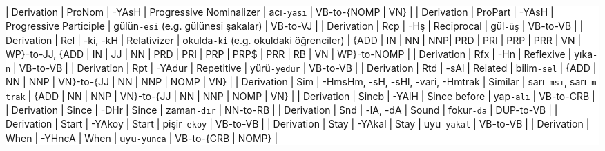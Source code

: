 | Derivation       | ProNom        | -YAsH                             | Progressive Nominalizer | acı`-yası`                                                          | VB-to-{NOMP \| VN}                                                                                                                                                                                                                                               |
| Derivation       | ProPart       | -YAsH                             | Progressive Participle  | gülün`-esi` (e.g. gülünesi şakalar)                                 | VB-to-VJ                                                                                                                                                                                                                                                         |
| Derivation       | Rcp           | -Hş                               | Reciprocal              | gül`-üş`                                                            | VB-to-VB                                                                                                                                                                                                                                                         |
| Derivation       | Rel           | -ki, -kH                          | Relativizer             | okulda`-ki` (e.g. okuldaki öğrenciler)                              | {ADD \| IN \| NN \| NNP\| PRD \| PRI \| PRP \| PRR \| VN \| WP}-to-JJ, {ADD \| IN \| JJ \| NN \| PRD \| PRI \| PRP \| PRP$ \| PRR \| RB \| VN \| WP}-to-NOMP                                                                                                     |
| Derivation       | Rfx           | -Hn                               | Reflexive               | yıka`-n`                                                            | VB-to-VB                                                                                                                                                                                                                                                         |
| Derivation       | Rpt           | -YAdur                            | Repetitive              | yürü`-yedur`                                                        | VB-to-VB                                                                                                                                                                                                                                                         |
| Derivation       | Rtd           | -sAl                              | Related                 | bilim`-sel`                                                         | {ADD \| NN \| NNP \| VN}-to-{JJ \| NN \| NNP \| NOMP \| VN}                                                                                                                                                                                                      |
| Derivation       | Sim           | -HmsHm, -sH, -sHl, -vari, -Hmtrak | Similar                 | sarı`-msı`, sarı`-mtrak`                                            | {ADD \| NN \| NNP \| VN}-to-{JJ \| NN \| NNP \| NOMP \| VN}                                                                                                                                                                                                      |
| Derivation       | Sincb         | -YAlH                             | Since before            | yap`-alı`                                                           | VB-to-CRB                                                                                                                                                                                                                                                        |
| Derivation       | Since         | -DHr                              | Since                   | zaman`-dır`                                                         | NN-to-RB                                                                                                                                                                                                                                                         |
| Derivation       | Snd           | -lA, -dA                          | Sound                   | fokur`-da`                                                          | DUP-to-VB                                                                                                                                                                                                                                                        |
| Derivation       | Start         | -YAkoy                            | Start                   | pişir`-ekoy`                                                        | VB-to-VB                                                                                                                                                                                                                                                         |
| Derivation       | Stay          | -YAkal                            | Stay                    | uyu`-yakal`                                                         | VB-to-VB                                                                                                                                                                                                                                                         |
| Derivation       | When          | -YHncA                            | When                    | uyu`-yunca`                                                         | VB-to-{CRB \| NOMP}                                                                                                                                                                                                                                              |